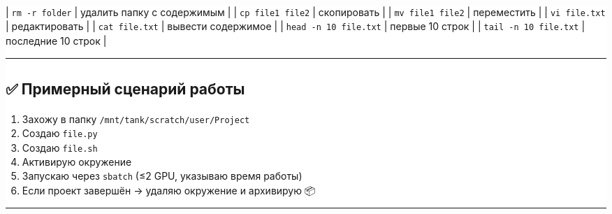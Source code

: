 | `rm -r folder` | удалить папку с содержимым |
| `cp file1 file2` | скопировать |
| `mv file1 file2` | переместить |
| `vi file.txt` | редактировать |
| `cat file.txt` | вывести содержимое |
| `head -n 10 file.txt` | первые 10 строк |
| `tail -n 10 file.txt` | последние 10 строк |

---

## ✅ Примерный сценарий работы

1. Захожу в папку `/mnt/tank/scratch/user/Project`
2. Создаю `file.py`
3. Создаю `file.sh`
4. Активирую окружение
5. Запускаю через `sbatch` (≤2 GPU, указываю время работы)
6. Если проект завершён → удаляю окружение и архивирую 📦

---


